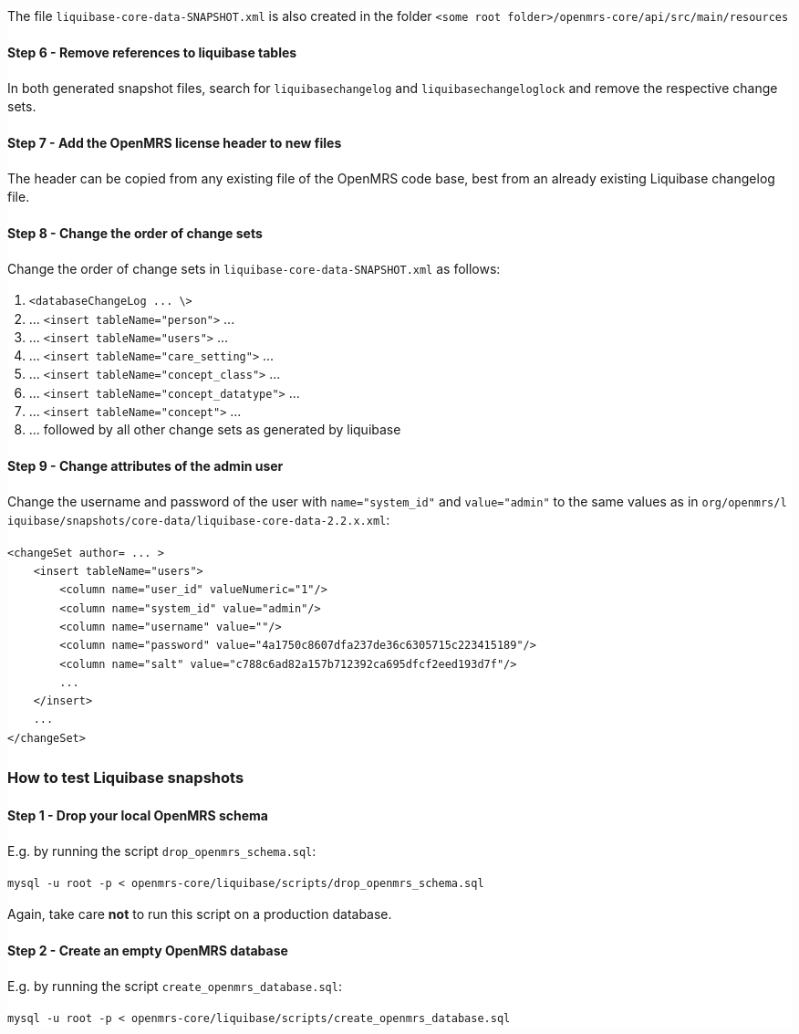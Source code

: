 The file `liquibase-core-data-SNAPSHOT.xml` is also created in the folder `<some root folder>/openmrs-core/api/src/main/resources`

#### Step 6 - Remove references to liquibase tables
In both generated snapshot files, search for `liquibasechangelog` and `liquibasechangeloglock` and remove the respective change sets.

#### Step 7 - Add the OpenMRS license header to new files
The header can be copied from any existing file of the OpenMRS code base, best from an already existing Liquibase changelog file.

#### Step 8 - Change the order of change sets
Change the order of change sets in `liquibase-core-data-SNAPSHOT.xml` as follows:

1. `<databaseChangeLog ... \>`
2. ... `<insert tableName="person">` ...
3. ... `<insert tableName="users">` ...
4. ... `<insert tableName="care_setting">` ...
5. ... `<insert tableName="concept_class">` ...
6. ... `<insert tableName="concept_datatype">` ...
7. ... `<insert tableName="concept">` ...
8. ... followed by all other change sets as generated by liquibase

#### Step 9 - Change attributes of the admin user
Change the username and password of the user with `name="system_id"` and  `value="admin"` to the same values as in
`org/openmrs/liquibase/snapshots/core-data/liquibase-core-data-2.2.x.xml`:

	<changeSet author= ... >
		<insert tableName="users">
			<column name="user_id" valueNumeric="1"/>
			<column name="system_id" value="admin"/>
			<column name="username" value=""/>
			<column name="password" value="4a1750c8607dfa237de36c6305715c223415189"/>
			<column name="salt" value="c788c6ad82a157b712392ca695dfcf2eed193d7f"/>
            ...
		</insert>
        ...
	</changeSet>

### How to test Liquibase snapshots
#### Step 1 - Drop your local OpenMRS schema
E.g. by running the script `drop_openmrs_schema.sql`:

	mysql -u root -p < openmrs-core/liquibase/scripts/drop_openmrs_schema.sql
	
Again, take care **not** to run this script on a production database.

#### Step 2 - Create an empty OpenMRS database
E.g. by running the script `create_openmrs_database.sql`:

	mysql -u root -p < openmrs-core/liquibase/scripts/create_openmrs_database.sql
	